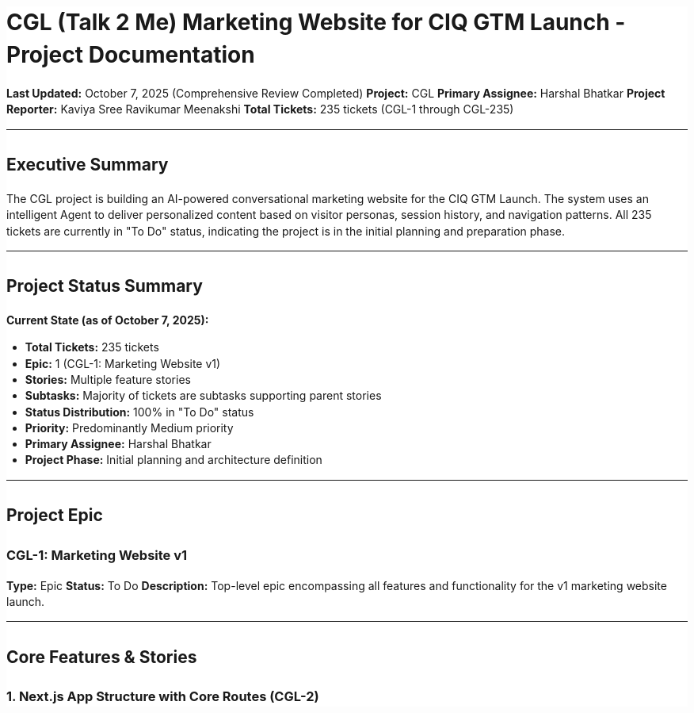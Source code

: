 # CGL (Talk 2 Me) Marketing Website for CIQ GTM Launch - Project Documentation

**Last Updated:** October 7, 2025 (Comprehensive Review Completed)
**Project:** CGL
**Primary Assignee:** Harshal Bhatkar
**Project Reporter:** Kaviya Sree Ravikumar Meenakshi
**Total Tickets:** 235 tickets (CGL-1 through CGL-235)

---

## Executive Summary

The CGL project is building an AI-powered conversational marketing website for the CIQ GTM Launch. The system uses an intelligent Agent to deliver personalized content based on visitor personas, session history, and navigation patterns. All 235 tickets are currently in "To Do" status, indicating the project is in the initial planning and preparation phase.

---

## Project Status Summary

**Current State (as of October 7, 2025):**

* **Total Tickets:** 235 tickets
* **Epic:** 1 (CGL-1: Marketing Website v1)
* **Stories:** Multiple feature stories
* **Subtasks:** Majority of tickets are subtasks supporting parent stories
* **Status Distribution:** 100% in "To Do" status
* **Priority:** Predominantly Medium priority
* **Primary Assignee:** Harshal Bhatkar
* **Project Phase:** Initial planning and architecture definition

---

## Project Epic

### CGL-1: Marketing Website v1

**Type:** Epic
**Status:** To Do
**Description:** Top-level epic encompassing all features and functionality for the v1 marketing website launch.

---

## Core Features & Stories

### 1. Next.js App Structure with Core Routes (CGL-2)

